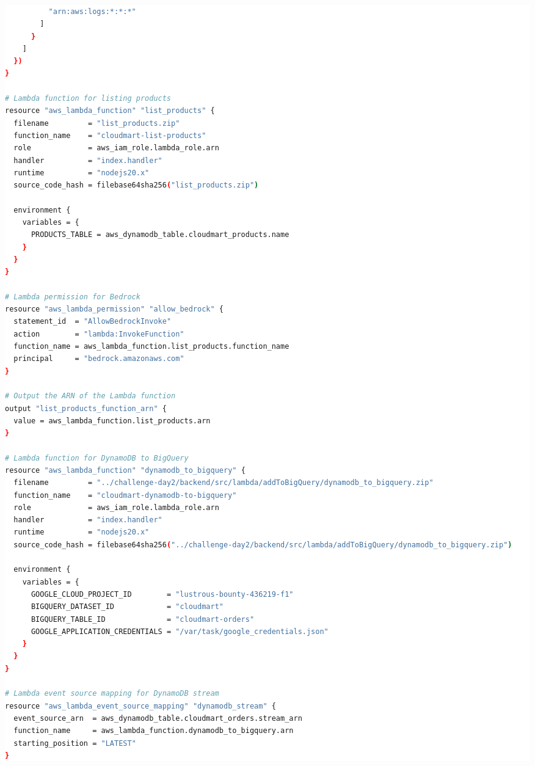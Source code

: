 ```bash
          "arn:aws:logs:*:*:*"
        ]
      }
    ]
  })
}

# Lambda function for listing products
resource "aws_lambda_function" "list_products" {
  filename         = "list_products.zip"
  function_name    = "cloudmart-list-products"
  role             = aws_iam_role.lambda_role.arn
  handler          = "index.handler"
  runtime          = "nodejs20.x"
  source_code_hash = filebase64sha256("list_products.zip")

  environment {
    variables = {
      PRODUCTS_TABLE = aws_dynamodb_table.cloudmart_products.name
    }
  }
}

# Lambda permission for Bedrock
resource "aws_lambda_permission" "allow_bedrock" {
  statement_id  = "AllowBedrockInvoke"
  action        = "lambda:InvokeFunction"
  function_name = aws_lambda_function.list_products.function_name
  principal     = "bedrock.amazonaws.com"
}

# Output the ARN of the Lambda function
output "list_products_function_arn" {
  value = aws_lambda_function.list_products.arn
}

# Lambda function for DynamoDB to BigQuery
resource "aws_lambda_function" "dynamodb_to_bigquery" {
  filename         = "../challenge-day2/backend/src/lambda/addToBigQuery/dynamodb_to_bigquery.zip"
  function_name    = "cloudmart-dynamodb-to-bigquery"
  role             = aws_iam_role.lambda_role.arn
  handler          = "index.handler"
  runtime          = "nodejs20.x"
  source_code_hash = filebase64sha256("../challenge-day2/backend/src/lambda/addToBigQuery/dynamodb_to_bigquery.zip")

  environment {
    variables = {
      GOOGLE_CLOUD_PROJECT_ID        = "lustrous-bounty-436219-f1"
      BIGQUERY_DATASET_ID            = "cloudmart"
      BIGQUERY_TABLE_ID              = "cloudmart-orders"
      GOOGLE_APPLICATION_CREDENTIALS = "/var/task/google_credentials.json"
    }
  }
}

# Lambda event source mapping for DynamoDB stream
resource "aws_lambda_event_source_mapping" "dynamodb_stream" {
  event_source_arn  = aws_dynamodb_table.cloudmart_orders.stream_arn
  function_name     = aws_lambda_function.dynamodb_to_bigquery.arn
  starting_position = "LATEST"
}

```